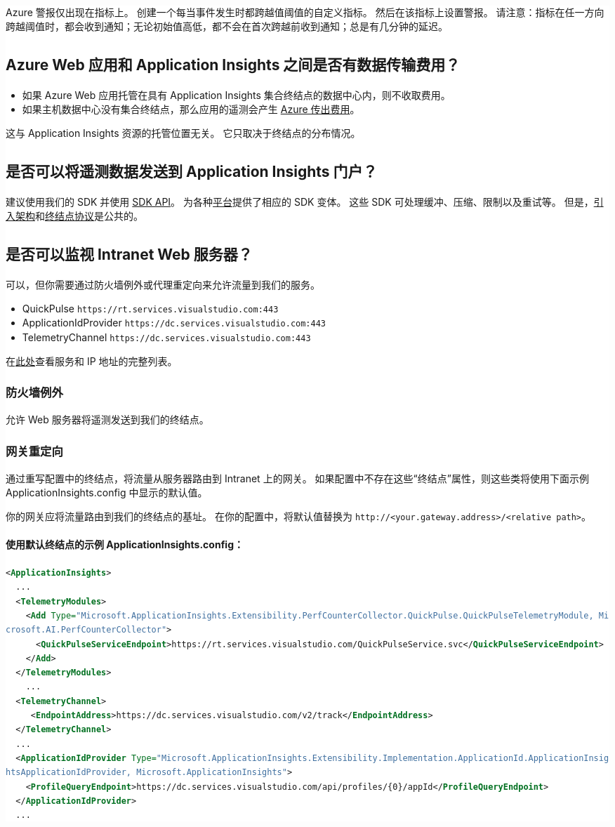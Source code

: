 Azure 警报仅出现在指标上。 创建一个每当事件发生时都跨越值阈值的自定义指标。 然后在该指标上设置警报。 请注意：指标在任一方向跨越阈值时，都会收到通知；无论初始值高低，都不会在首次跨越前收到通知；总是有几分钟的延迟。

## <a name="are-there-data-transfer-charges-between-an-azure-web-app-and-application-insights"></a>Azure Web 应用和 Application Insights 之间是否有数据传输费用？

* 如果 Azure Web 应用托管在具有 Application Insights 集合终结点的数据中心内，则不收取费用。 
* 如果主机数据中心没有集合终结点，那么应用的遥测会产生 [ Azure 传出费用](https://www.azure.cn/zh-cn/pricing/details/bandwidth)。

这与 Application Insights 资源的托管位置无关。 它只取决于终结点的分布情况。

## <a name="can-i-send-telemetry-to-the-application-insights-portal"></a>是否可以将遥测数据发送到 Application Insights 门户？

建议使用我们的 SDK 并使用 [SDK API](api-custom-events-metrics.md)。 为各种[平台](platforms.md)提供了相应的 SDK 变体。 这些 SDK 可处理缓冲、压缩、限制以及重试等。 但是，[引入架构](https://github.com/Microsoft/ApplicationInsights-dotnet/tree/develop/Schema/PublicSchema)和[终结点协议](https://github.com/Microsoft/ApplicationInsights-Home/blob/master/EndpointSpecs/ENDPOINT-PROTOCOL.md)是公共的。

## <a name="can-i-monitor-an-intranet-web-server"></a>是否可以监视 Intranet Web 服务器？

可以，但你需要通过防火墙例外或代理重定向来允许流量到我们的服务。
- QuickPulse `https://rt.services.visualstudio.com:443` 
- ApplicationIdProvider `https://dc.services.visualstudio.com:443` 
- TelemetryChannel `https://dc.services.visualstudio.com:443` 


在[此处](../../azure-monitor/app/ip-addresses.md)查看服务和 IP 地址的完整列表。

### <a name="firewall-exception"></a>防火墙例外

允许 Web 服务器将遥测发送到我们的终结点。 

### <a name="gateway-redirect"></a>网关重定向

通过重写配置中的终结点，将流量从服务器路由到 Intranet 上的网关。
如果配置中不存在这些“终结点”属性，则这些类将使用下面示例 ApplicationInsights.config 中显示的默认值。 

你的网关应将流量路由到我们的终结点的基址。 在你的配置中，将默认值替换为 `http://<your.gateway.address>/<relative path>`。


#### <a name="example-applicationinsightsconfig-with-default-endpoints"></a>使用默认终结点的示例 ApplicationInsights.config：
```xml
<ApplicationInsights>
  ...
  <TelemetryModules>
    <Add Type="Microsoft.ApplicationInsights.Extensibility.PerfCounterCollector.QuickPulse.QuickPulseTelemetryModule, Microsoft.AI.PerfCounterCollector">
      <QuickPulseServiceEndpoint>https://rt.services.visualstudio.com/QuickPulseService.svc</QuickPulseServiceEndpoint>
    </Add>
  </TelemetryModules>
    ...
  <TelemetryChannel>
     <EndpointAddress>https://dc.services.visualstudio.com/v2/track</EndpointAddress>
  </TelemetryChannel>
  ...
  <ApplicationIdProvider Type="Microsoft.ApplicationInsights.Extensibility.Implementation.ApplicationId.ApplicationInsightsApplicationIdProvider, Microsoft.ApplicationInsights">
    <ProfileQueryEndpoint>https://dc.services.visualstudio.com/api/profiles/{0}/appId</ProfileQueryEndpoint>
  </ApplicationIdProvider>
  ...
```